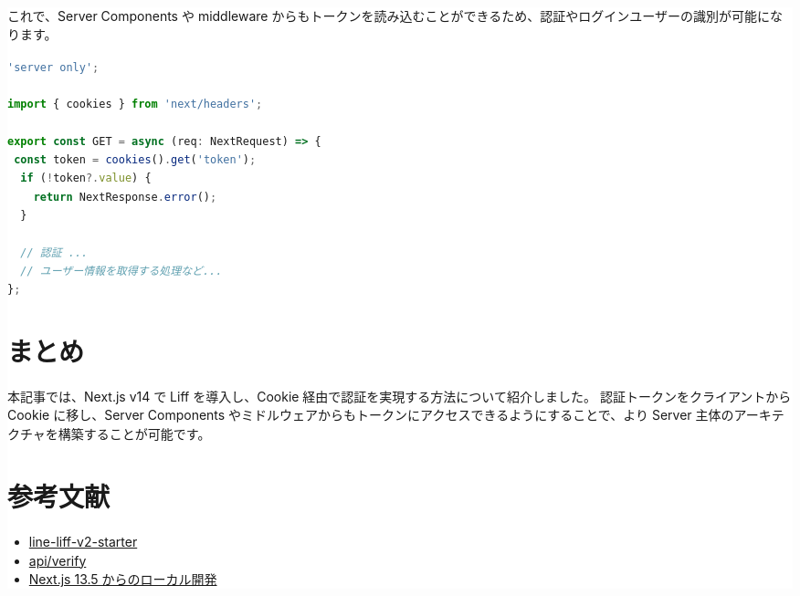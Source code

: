 これで、Server Components や middleware からもトークンを読み込むことができるため、認証やログインユーザーの識別が可能になります。

```ts:api.ts
'server only';

import { cookies } from 'next/headers';

export const GET = async (req: NextRequest) => {
 const token = cookies().get('token');
  if (!token?.value) {
    return NextResponse.error();
  }

  // 認証 ...
  // ユーザー情報を取得する処理など...
};
```

# まとめ

本記事では、Next.js v14 で Liff を導入し、Cookie 経由で認証を実現する方法について紹介しました。
認証トークンをクライアントから Cookie に移し、Server Components やミドルウェアからもトークンにアクセスできるようにすることで、より Server 主体のアーキテクチャを構築することが可能です。

# 参考文献

- [line-liff-v2-starter](https://github.com/line/line-liff-v2-starter)
- [api/verify](https://developers.line.biz/ja/reference/line-login/#verify-access-token)
- [Next.js 13.5 からのローカル開発](https://vercel.com/guides/access-nextjs-localhost-https-certificate-self-signed)
